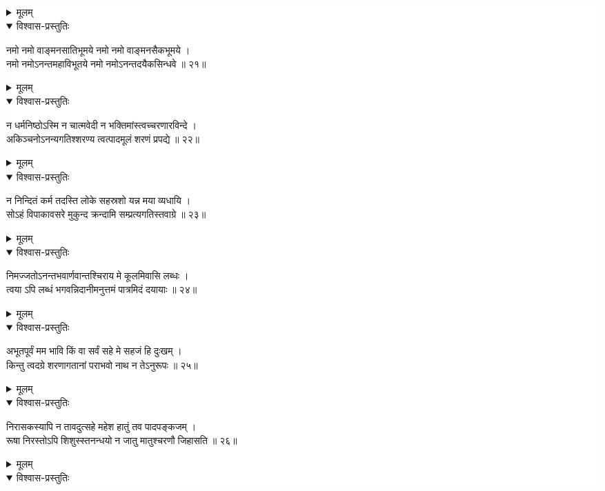<details><summary>मूलम्</summary></details>



<details open><summary>विश्वास-प्रस्तुतिः</summary>

नमो नमो वाङ्मनसातिभूमये नमो नमो वाङ्मनसैकभूमये ।  
नमो नमोऽनन्तमहाविभूतये नमो नमोऽनन्तदयैकसिन्धवे ॥ २१॥  
</details>

<details><summary>मूलम्</summary></details>



<details open><summary>विश्वास-प्रस्तुतिः</summary>

न धर्मनिष्ठोऽस्मि न चात्मवेदी न भक्तिमांस्त्वच्चरणारविन्दे ।  
अकिञ्चनोऽनन्यगतिश्शरण्य त्वत्पादमूलं शरणं प्रपद्ये ॥ २२॥  
</details>

<details><summary>मूलम्</summary></details>



<details open><summary>विश्वास-प्रस्तुतिः</summary>

न निन्दितं कर्म तदस्ति लोके सहस्रशो यन्न मया व्यधायि ।  
सोऽहं विपाकावसरे मुकुन्द क्रन्दामि सम्प्रत्यगतिस्तवाग्रे ॥ २३॥  
</details>

<details><summary>मूलम्</summary></details>



<details open><summary>विश्वास-प्रस्तुतिः</summary>

निमज्जतोऽनन्तभवार्णवान्तश्चिराय मे कूलमिवासि लब्धः ।  
त्वया ऽपि लब्धं भगवन्निदानीमनुत्तमं पात्रमिदं दयायाः ॥ २४॥  
</details>

<details><summary>मूलम्</summary></details>



<details open><summary>विश्वास-प्रस्तुतिः</summary>

अभूतपूर्वं मम भावि किं वा सर्वं सहे मे सहजं हि दुःखम् ।  
किन्तु त्वदग्रे शरणागतानां पराभवो नाथ न तेऽनुरूपः ॥ २५॥  
</details>

<details><summary>मूलम्</summary></details>



<details open><summary>विश्वास-प्रस्तुतिः</summary>

निरासकस्यापि न तावदुत्सहे महेश हातुं तव पादपङ्कजम् ।  
रूषा निरस्तोऽपि शिशुस्स्तनन्धयो न जातु मातुश्चरणौ जिहासति ॥ २६॥  
</details>

<details><summary>मूलम्</summary></details>



<details open><summary>विश्वास-प्रस्तुतिः</summary>

